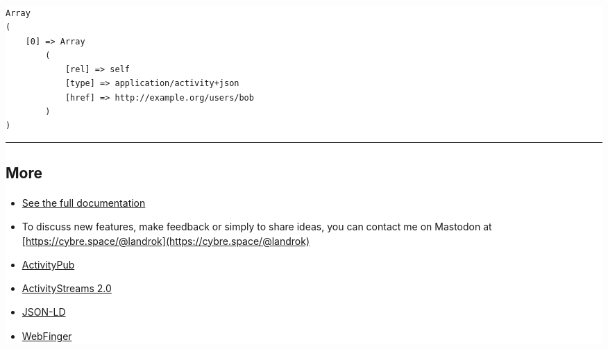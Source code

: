 ```
Array
(
    [0] => Array
        (
            [rel] => self
            [type] => application/activity+json
            [href] => http://example.org/users/bob
        )
)

```
________________________________________________________________________


More
----

- [See the full documentation](https://landrok.github.io/activitypub/)

- To discuss new features, make feedback or simply to share ideas, you 
  can contact me on Mastodon at [https://cybre.space/@landrok](https://cybre.space/@landrok)
- [ActivityPub](https://www.w3.org/TR/activitypub/)
- [ActivityStreams 2.0](https://www.w3.org/TR/activitystreams-core/)
- [JSON-LD](https://www.w3.org/TR/json-ld/)
- [WebFinger](https://tools.ietf.org/html/rfc7033)
